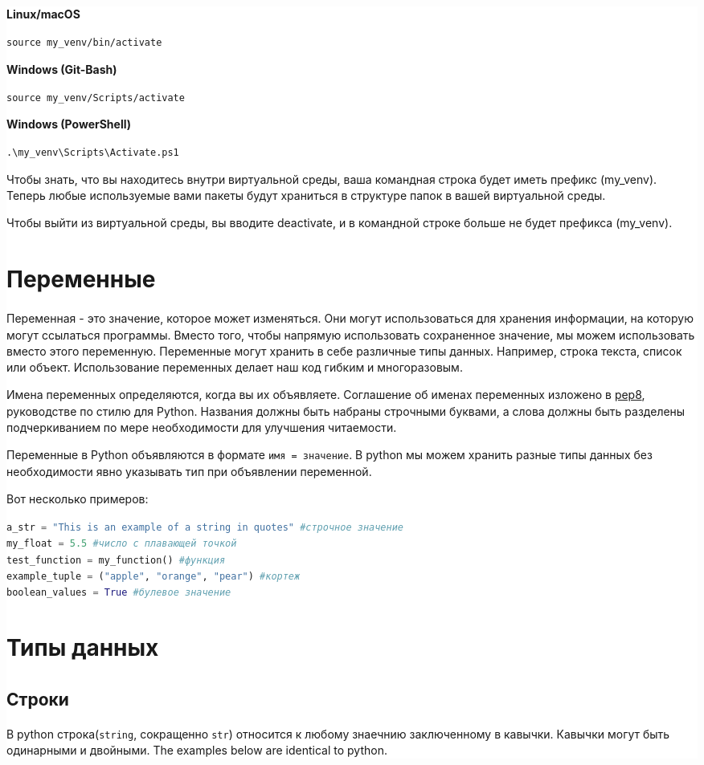 **Linux/macOS**

```console
source my_venv/bin/activate
```

**Windows (Git-Bash)**

```console
source my_venv/Scripts/activate
```

**Windows (PowerShell)**

```console
.\my_venv\Scripts\Activate.ps1
```

Чтобы знать, что вы находитесь внутри виртуальной среды, ваша командная строка будет иметь префикс (my_venv). Теперь любые используемые вами пакеты будут храниться в структуре папок в вашей виртуальной среды. 

Чтобы выйти из виртуальной среды, вы вводите deactivate, и в командной строке больше не будет префикса (my_venv). 

# Переменные
Переменная - это значение, которое может изменяться. Они могут использоваться для хранения информации, на которую могут ссылаться программы. Вместо того, чтобы напрямую использовать сохраненное значение, мы можем использовать вместо этого переменную. Переменные могут хранить в себе различные типы данных. Например, строка текста, список или объект. Использование переменных делает наш код гибким и многоразовым. 

Имена переменных определяются, когда вы их объявляете. Соглашение об именах переменных изложено в [pep8](https://www.python.org/dev/peps/pep-0008/#function-and-variable-names), руководстве по стилю для Python. Названия должны быть набраны строчными буквами, а слова должны быть разделены подчеркиванием по мере необходимости для улучшения читаемости.

Переменные в Python объявляются в формате `имя = значение`. В python мы можем хранить разные типы данных без необходимости явно указывать тип при объявлении переменной.

Вот несколько примеров: 

```python
a_str = "This is an example of a string in quotes" #строчное значение
my_float = 5.5 #число с плавающей точкой
test_function = my_function() #функция
example_tuple = ("apple", "orange", "pear") #кортеж
boolean_values = True #булевое значение
```

# Типы данных 

## Строки 

В python строка(`string`, сокращенно `str`) относится к любому знаечнию заключенному в кавычки. Кавычки могут быть одинарными и двойными. The examples below are identical to python.
